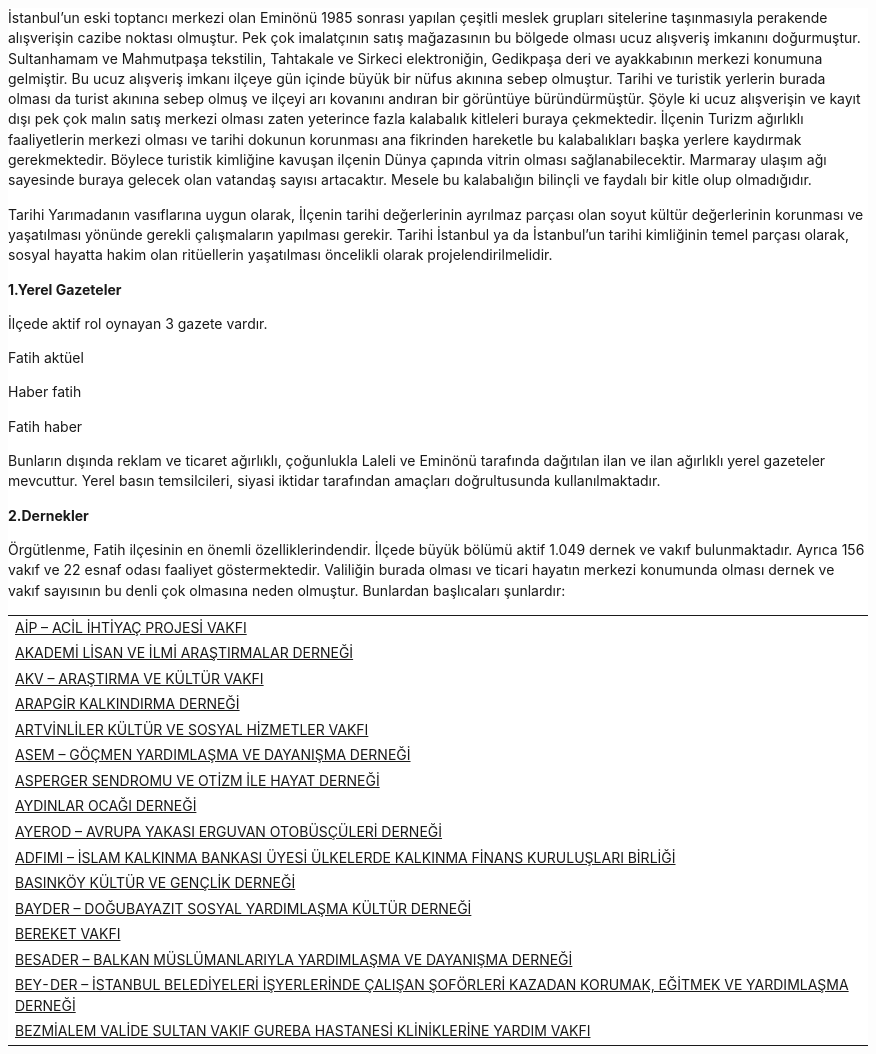 İstanbul’un eski toptancı merkezi olan Eminönü 1985 sonrası yapılan çeşitli meslek grupları sitelerine taşınmasıyla perakende alışverişin cazibe noktası olmuştur. Pek çok imalatçının satış mağazasının bu bölgede olması ucuz alışveriş imkanını doğurmuştur. Sultanhamam ve Mahmutpaşa tekstilin, Tahtakale ve Sirkeci elektroniğin, Gedikpaşa deri ve ayakkabının merkezi konumuna gelmiştir. Bu ucuz alışveriş imkanı ilçeye gün içinde büyük bir nüfus akınına sebep olmuştur. Tarihi ve turistik yerlerin burada olması da turist akınına sebep olmuş ve ilçeyi arı kovanını andıran bir görüntüye büründürmüştür. Şöyle ki ucuz alışverişin ve kayıt dışı pek çok malın satış merkezi olması zaten yeterince fazla kalabalık kitleleri buraya çekmektedir. İlçenin Turizm ağırlıklı faaliyetlerin merkezi olması ve tarihi dokunun korunması ana fikrinden hareketle bu kalabalıkları başka yerlere kaydırmak gerekmektedir. Böylece turistik kimliğine kavuşan ilçenin Dünya çapında vitrin olması sağlanabilecektir. Marmaray ulaşım ağı sayesinde buraya gelecek olan vatandaş sayısı artacaktır. Mesele bu kalabalığın bilinçli ve faydalı bir kitle olup olmadığıdır.

Tarihi Yarımadanın vasıflarına uygun olarak, İlçenin tarihi değerlerinin ayrılmaz parçası olan soyut kültür değerlerinin korunması ve yaşatılması yönünde gerekli çalışmaların yapılması gerekir. Tarihi İstanbul ya da İstanbul’un tarihi kimliğinin temel parçası olarak, sosyal hayatta hakim olan ritüellerin yaşatılması öncelikli olarak projelendirilmelidir.

**1.Yerel Gazeteler**

İlçede aktif rol oynayan 3 gazete vardır.

Fatih aktüel

Haber fatih

Fatih haber

Bunların dışında reklam ve ticaret ağırlıklı, çoğunlukla Laleli ve Eminönü tarafında dağıtılan ilan ve ilan ağırlıklı yerel gazeteler mevcuttur. Yerel basın temsilcileri, siyasi iktidar tarafından amaçları doğrultusunda kullanılmaktadır.

**2.Dernekler**

Örgütlenme, Fatih ilçesinin en önemli özelliklerindendir. İlçede büyük bölümü aktif 1.049 dernek ve vakıf bulunmaktadır. Ayrıca 156 vakıf ve 22 esnaf odası faaliyet göstermektedir. Valiliğin burada olması ve ticari hayatın merkezi konumunda olması dernek ve vakıf sayısının bu denli çok olmasına neden olmuştur. Bunlardan başlıcaları şunlardır:

|     |
| --- |
| [AİP – ACİL İHTİYAÇ PROJESİ VAKFI](http://rehber.11880.com.tr/details/3a_7a452d3267ec1cb_4ajbac5542g1_?what=Birlikler%20Vak%C4%B1flar%20ve%20Dernekler&where=%C4%B0stanbul%20fatih) |
| [AKADEMİ LİSAN VE İLMİ ARAŞTIRMALAR DERNEĞİ](http://rehber.11880.com.tr/details/2jacdb7b3jb4b2b4dabj014__h64c54i?what=Birlikler%20Vak%C4%B1flar%20ve%20Dernekler&where=%C4%B0stanbul%20fatih) |
| [AKV – ARAŞTIRMA VE KÜLTÜR VAKFI](http://rehber.11880.com.tr/details/651746ciba0f7h_f_ad2b7ahc0da0j34?what=Birlikler%20Vak%C4%B1flar%20ve%20Dernekler&where=%C4%B0stanbul%20fatih) |
| [ARAPGİR KALKINDIRMA DERNEĞİ](http://rehber.11880.com.tr/details/411_2c0e2jd5463_b_5f_4540f4k4337?what=Birlikler%20Vak%C4%B1flar%20ve%20Dernekler&where=%C4%B0stanbul%20fatih) |
| [ARTVİNLİLER KÜLTÜR VE SOSYAL HİZMETLER VAKFI](http://rehber.11880.com.tr/details/c7c0124i4f_gafae3hb_404e7d0h30c5?what=Birlikler%20Vak%C4%B1flar%20ve%20Dernekler&where=%C4%B0stanbul%20fatih) |
| [ASEM – GÖÇMEN YARDIMLAŞMA VE DAYANIŞMA DERNEĞİ](http://rehber.11880.com.tr/details/ba6a1a2ib0ac6bb5231d444__5akcad7?what=Birlikler%20Vak%C4%B1flar%20ve%20Dernekler&where=%C4%B0stanbul%20fatih) |
| [ASPERGER SENDROMU VE OTİZM İLE HAYAT DERNEĞİ](http://rehber.11880.com.tr/details/c56g2_4i121cc70hak6i_251d1dd4i4f?what=Birlikler%20Vak%C4%B1flar%20ve%20Dernekler&where=%C4%B0stanbul%20fatih) |
| [AYDINLAR OCAĞI DERNEĞİ](http://rehber.11880.com.tr/details/_jdgbg7k0f56ak7ic72b16_734c2ce3c?what=Birlikler%20Vak%C4%B1flar%20ve%20Dernekler&where=%C4%B0stanbul%20fatih) |
| [AYEROD – AVRUPA YAKASI ERGUVAN OTOBÜSÇÜLERİ DERNEĞİ](http://rehber.11880.com.tr/details/72a60ic4c76c621hb535cj0jbf4g4b7e?what=Birlikler%20Vak%C4%B1flar%20ve%20Dernekler&where=%C4%B0stanbul%20fatih) |
| [ADFIMI – İSLAM KALKINMA BANKASI ÜYESİ ÜLKELERDE KALKINMA FİNANS KURULUŞLARI BİRLİĞİ](http://rehber.11880.com.tr/details/5g2kbhd__62ad402cgb3015d2g422e_1?what=Birlikler%20Vak%C4%B1flar%20ve%20Dernekler&where=%C4%B0stanbul%20fatih) |
| [BASINKÖY KÜLTÜR VE GENÇLİK DERNEĞİ](http://rehber.11880.com.tr/details/310j13d_2c2idd_020055ebb0f10cecd?what=Birlikler%20Vak%C4%B1flar%20ve%20Dernekler&where=%C4%B0stanbul%20fatih) |
| [BAYDER – DOĞUBAYAZIT SOSYAL YARDIMLAŞMA KÜLTÜR DERNEĞİ](http://rehber.11880.com.tr/details/076__51001_h1id71d3eca0b7554_74e?what=Birlikler%20Vak%C4%B1flar%20ve%20Dernekler&where=%C4%B0stanbul%20fatih) |
| [BEREKET VAKFI](http://rehber.11880.com.tr/details/bf4b00144jbjd76b6f6112566d1_6ida?what=Birlikler%20Vak%C4%B1flar%20ve%20Dernekler&where=%C4%B0stanbul%20fatih) |
| [BESADER – BALKAN MÜSLÜMANLARIYLA YARDIMLAŞMA VE DAYANIŞMA DERNEĞİ](http://rehber.11880.com.tr/details/bid4d4501k441a254e5h4_4510a70eaj?what=Birlikler%20Vak%C4%B1flar%20ve%20Dernekler&where=%C4%B0stanbul%20fatih) |
| [BEY-DER – İSTANBUL BELEDİYELERİ İŞYERLERİNDE ÇALIŞAN ŞOFÖRLERİ KAZADAN KORUMAK, EĞİTMEK VE YARDIMLAŞMA DERNEĞİ](http://rehber.11880.com.tr/details/2_3_013j5__hbi0e106f174262_d2_5i?what=Birlikler%20Vak%C4%B1flar%20ve%20Dernekler&where=%C4%B0stanbul%20fatih) |
| [BEZMİALEM VALİDE SULTAN VAKIF GUREBA HASTANESİ KLİNİKLERİNE YARDIM VAKFI](http://rehber.11880.com.tr/details/00ae7_16aj_42hck6a7cbb5cc24673_0?what=Birlikler%20Vak%C4%B1flar%20ve%20Dernekler&where=%C4%B0stanbul%20fatih) |